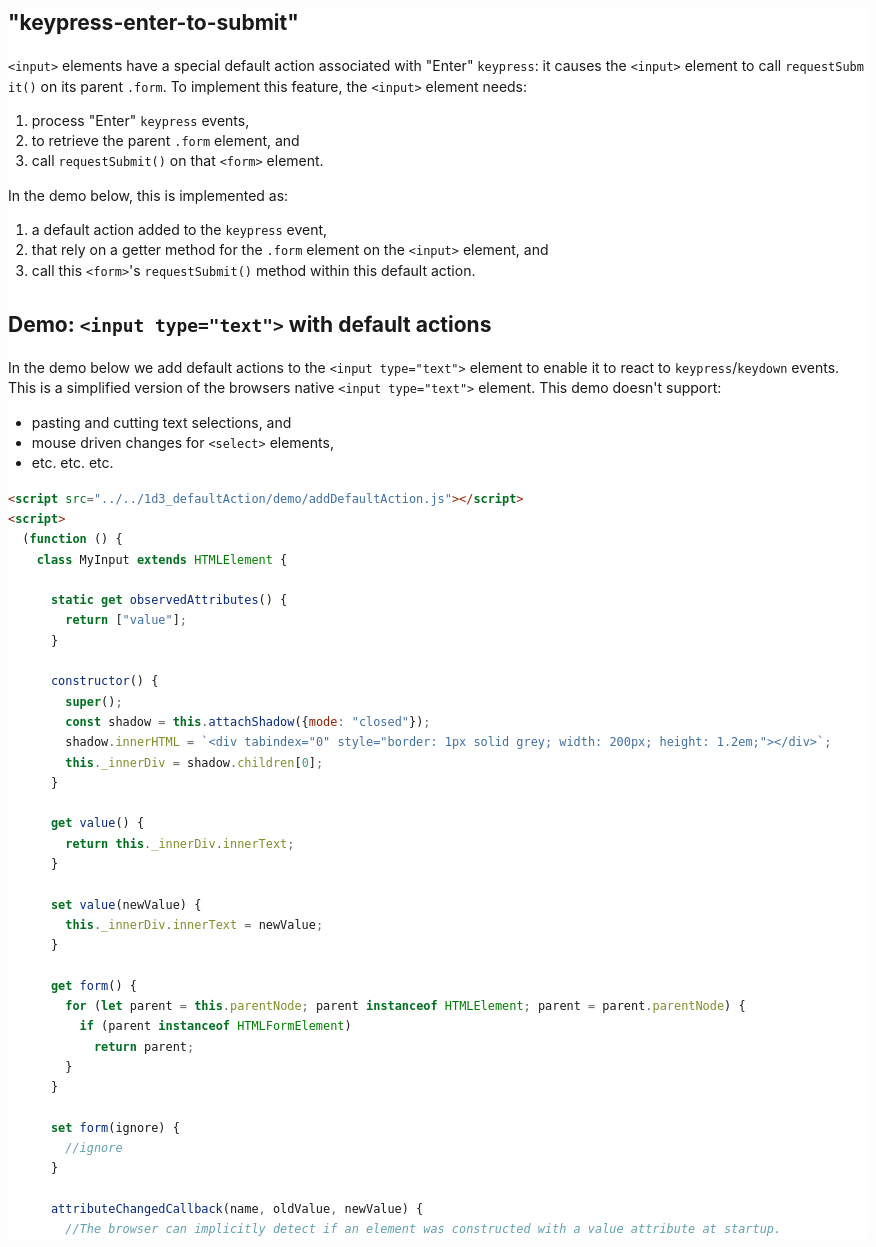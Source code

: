 ## "keypress-enter-to-submit"

`<input>` elements have a special default action associated with "Enter" `keypress`: it causes the `<input>` element to call `requestSubmit()` on its parent `.form`. To implement this feature, the `<input>` element needs:
1. process "Enter" `keypress` events,
2. to retrieve the parent `.form` element, and
3. call `requestSubmit()` on that `<form>` element.

In the demo below, this is implemented as: 
1. a default action added to the `keypress` event,
2. that rely on a getter method for the `.form` element on the `<input>` element, and
3. call this `<form>`'s `requestSubmit()` method within this default action.  

## Demo: `<input type="text">` with default actions

In the demo below we add default actions to the `<input type="text">` element to enable it to react to `keypress`/`keydown` events. This is a simplified version of the browsers native `<input type="text">` element. This demo doesn't support:
 * pasting and cutting text selections, and
 * mouse driven changes for `<select>` elements,
 * etc. etc. etc. 

```html
<script src="../../1d3_defaultAction/demo/addDefaultAction.js"></script>
<script>
  (function () {
    class MyInput extends HTMLElement {

      static get observedAttributes() {
        return ["value"];
      }

      constructor() {
        super();
        const shadow = this.attachShadow({mode: "closed"});
        shadow.innerHTML = `<div tabindex="0" style="border: 1px solid grey; width: 200px; height: 1.2em;"></div>`;
        this._innerDiv = shadow.children[0];
      }

      get value() {
        return this._innerDiv.innerText;
      }

      set value(newValue) {
        this._innerDiv.innerText = newValue;
      }

      get form() {
        for (let parent = this.parentNode; parent instanceof HTMLElement; parent = parent.parentNode) {
          if (parent instanceof HTMLFormElement)
            return parent;
        }
      }

      set form(ignore) {
        //ignore
      }

      attributeChangedCallback(name, oldValue, newValue) {
        //The browser can implicitly detect if an element was constructed with a value attribute at startup.
```